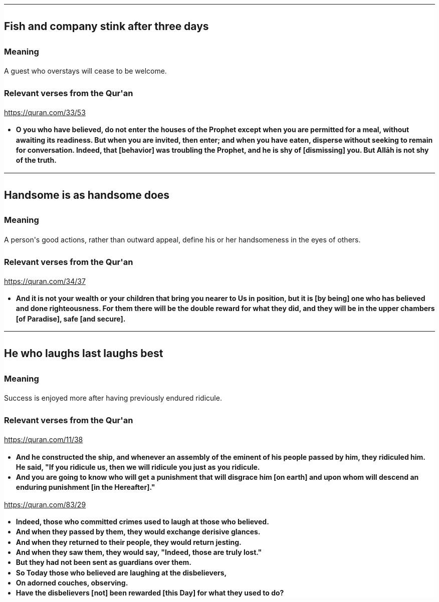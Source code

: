 <hr>

## Fish and company stink after three days

### Meaning
A guest who overstays will cease to be welcome.

### Relevant verses from the Qur'an

https://quran.com/33/53

- **O you who have believed, do not enter the houses of the Prophet except when you are permitted for a meal, without awaiting its readiness. But when you are invited, then enter; and when you have eaten, disperse without seeking to remain for conversation. Indeed, that [behavior] was troubling the Prophet, and he is shy of [dismissing] you. But Allāh is not shy of the truth.**

<hr>

## Handsome is as handsome does

### Meaning
A person's good actions, rather than outward appeal, define his or her handsomeness in the eyes of others.

### Relevant verses from the Qur'an

https://quran.com/34/37

- **And it is not your wealth or your children that bring you nearer to Us in position, but it is [by being] one who has believed and done righteousness. For them there will be the double reward for what they did, and they will be in the upper chambers [of Paradise], safe [and secure].**

<hr>

## He who laughs last laughs best

### Meaning
Success is enjoyed more after having previously endured ridicule.

### Relevant verses from the Qur'an

https://quran.com/11/38

- **And he constructed the ship, and whenever an assembly of the eminent of his people passed by him, they ridiculed him. He said, "If you ridicule us, then we will ridicule you just as you ridicule.**
- **And you are going to know who will get a punishment that will disgrace him [on earth] and upon whom will descend an enduring punishment [in the Hereafter]."**

https://quran.com/83/29

- **Indeed, those who committed crimes used to laugh at those who believed.**
- **And when they passed by them, they would exchange derisive glances.**
- **And when they returned to their people, they would return jesting.**
- **And when they saw them, they would say, "Indeed, those are truly lost."**
- **But they had not been sent as guardians over them.**
- **So Today those who believed are laughing at the disbelievers,**
- **On adorned couches, observing.**
- **Have the disbelievers [not] been rewarded [this Day] for what they used to do?**
